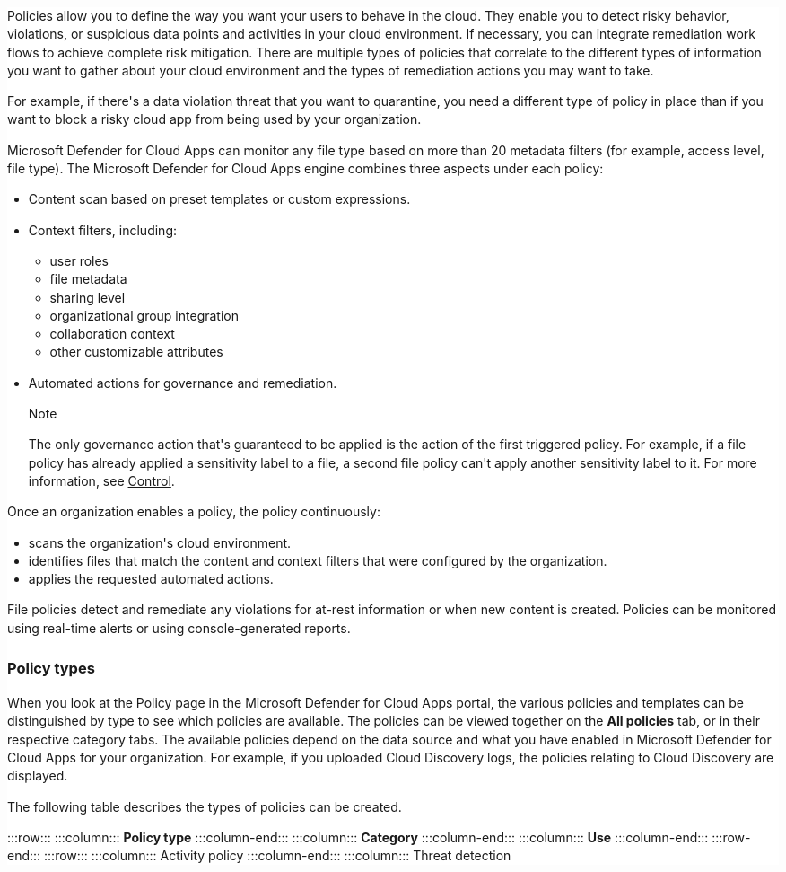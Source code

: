Policies allow you to define the way you want your users to behave in the cloud. They enable you to detect risky behavior, violations, or suspicious data points and activities in your cloud environment. If necessary, you can integrate remediation work flows to achieve complete risk mitigation. There are multiple types of policies that correlate to the different types of information you want to gather about your cloud environment and the types of remediation actions you may want to take.

For example, if there's a data violation threat that you want to quarantine, you need a different type of policy in place than if you want to block a risky cloud app from being used by your organization.

Microsoft Defender for Cloud Apps can monitor any file type based on more than 20 metadata filters (for example, access level, file type). The Microsoft Defender for Cloud Apps engine combines three aspects under each policy:

 -  Content scan based on preset templates or custom expressions.
 -  Context filters, including:
     -  user roles
     -  file metadata
     -  sharing level
     -  organizational group integration
     -  collaboration context
     -  other customizable attributes
 -  Automated actions for governance and remediation.
    
    > [!NOTE]
    > The only governance action that's guaranteed to be applied is the action of the first triggered policy. For example, if a file policy has already applied a sensitivity label to a file, a second file policy can't apply another sensitivity label to it. For more information, see [Control](/defender-cloud-apps/control?azure-portal=true).

Once an organization enables a policy, the policy continuously:

 -  scans the organization's cloud environment.
 -  identifies files that match the content and context filters that were configured by the organization.
 -  applies the requested automated actions.

File policies detect and remediate any violations for at-rest information or when new content is created. Policies can be monitored using real-time alerts or using console-generated reports.

### Policy types

When you look at the Policy page in the Microsoft Defender for Cloud Apps portal, the various policies and templates can be distinguished by type to see which policies are available. The policies can be viewed together on the **All policies** tab, or in their respective category tabs. The available policies depend on the data source and what you have enabled in Microsoft Defender for Cloud Apps for your organization. For example, if you uploaded Cloud Discovery logs, the policies relating to Cloud Discovery are displayed.

The following table describes the types of policies can be created.

:::row:::
  :::column:::
    **Policy type**
  :::column-end:::
  :::column:::
    **Category**
  :::column-end:::
  :::column:::
    **Use**
  :::column-end:::
:::row-end:::
:::row:::
  :::column:::
    Activity policy
  :::column-end:::
  :::column:::
    Threat detection